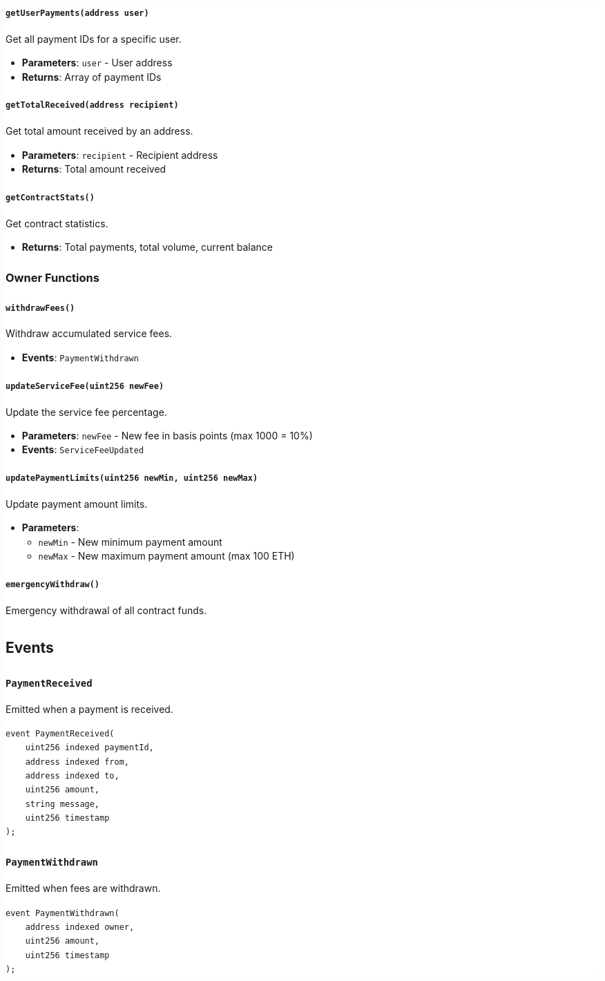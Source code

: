 #### `getUserPayments(address user)`
Get all payment IDs for a specific user.
- **Parameters**: `user` - User address
- **Returns**: Array of payment IDs

#### `getTotalReceived(address recipient)`
Get total amount received by an address.
- **Parameters**: `recipient` - Recipient address
- **Returns**: Total amount received

#### `getContractStats()`
Get contract statistics.
- **Returns**: Total payments, total volume, current balance

### Owner Functions

#### `withdrawFees()`
Withdraw accumulated service fees.
- **Events**: `PaymentWithdrawn`

#### `updateServiceFee(uint256 newFee)`
Update the service fee percentage.
- **Parameters**: `newFee` - New fee in basis points (max 1000 = 10%)
- **Events**: `ServiceFeeUpdated`

#### `updatePaymentLimits(uint256 newMin, uint256 newMax)`
Update payment amount limits.
- **Parameters**: 
  - `newMin` - New minimum payment amount
  - `newMax` - New maximum payment amount (max 100 ETH)

#### `emergencyWithdraw()`
Emergency withdrawal of all contract funds.

## Events

### `PaymentReceived`
Emitted when a payment is received.
```solidity
event PaymentReceived(
    uint256 indexed paymentId,
    address indexed from,
    address indexed to,
    uint256 amount,
    string message,
    uint256 timestamp
);
```

### `PaymentWithdrawn`
Emitted when fees are withdrawn.
```solidity
event PaymentWithdrawn(
    address indexed owner,
    uint256 amount,
    uint256 timestamp
);
```
